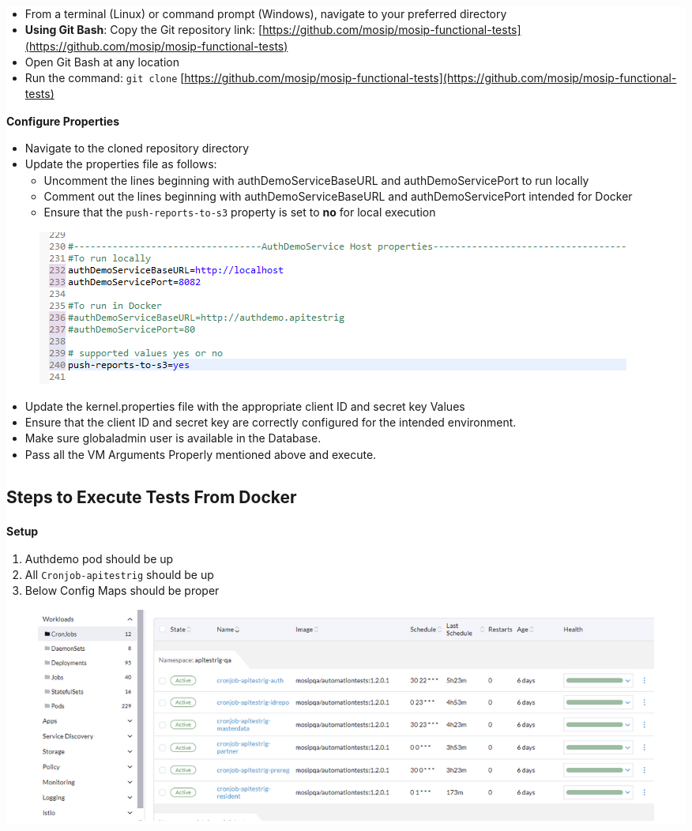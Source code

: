 * From a terminal (Linux) or command prompt (Windows), navigate to your preferred directory
* **Using Git Bash**: Copy the Git repository link: [https://github.com/mosip/mosip-functional-tests](https://github.com/mosip/mosip-functional-tests)
* Open Git Bash at any location
* Run the command: `git clone` [https://github.com/mosip/mosip-functional-tests](https://github.com/mosip/mosip-functional-tests)

**Configure Properties**

* Navigate to the cloned repository directory
* Update the properties file as follows:
  * Uncomment the lines beginning with authDemoServiceBaseURL and authDemoServicePort to run locally
  * Comment out the lines beginning with authDemoServiceBaseURL and authDemoServicePort intended for Docker
  * Ensure that the `push-reports-to-s3` property is set to **no** for local execution

<figure><img src="../.gitbook/assets/API_Test.png" alt=""><figcaption></figcaption></figure>

* Update the kernel.properties file with the appropriate client ID and secret key Values
* Ensure that the client ID and secret key are correctly configured for the intended environment.
* Make sure globaladmin user is available in the Database.
* Pass all the VM Arguments Properly mentioned above and execute.

## Steps to Execute Tests From Docker

**Setup**

1. Authdemo pod should be up
2. All `Cronjob-apitestrig` should be up
3. Below Config Maps should be proper

<figure><img src="../.gitbook/assets/config1.png" alt=""><figcaption></figcaption></figure>

